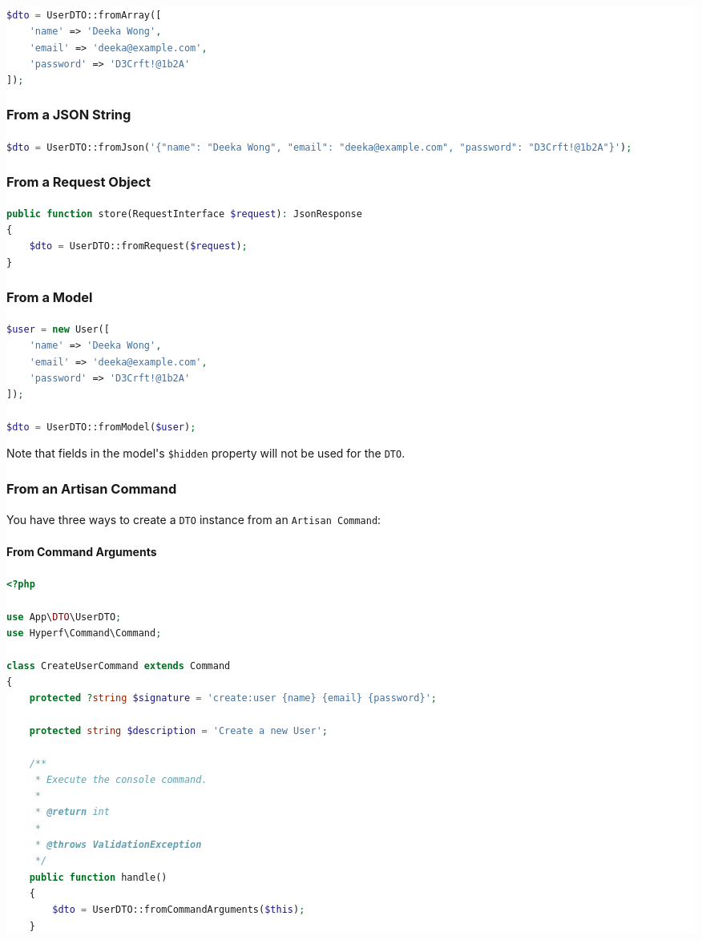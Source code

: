 ```php
$dto = UserDTO::fromArray([
    'name' => 'Deeka Wong',
    'email' => 'deeka@example.com',
    'password' => 'D3Crft!@1b2A'
]);
```

### From a JSON String

```php
$dto = UserDTO::fromJson('{"name": "Deeka Wong", "email": "deeka@example.com", "password": "D3Crft!@1b2A"}');
```

### From a Request Object

```php
public function store(RequestInterface $request): JsonResponse
{
    $dto = UserDTO::fromRequest($request);
}
```

### From a Model

```php
$user = new User([
    'name' => 'Deeka Wong',
    'email' => 'deeka@example.com',
    'password' => 'D3Crft!@1b2A'
]);

$dto = UserDTO::fromModel($user);
```

Note that fields in the model's `$hidden` property will not be used for the `DTO`.

### From an Artisan Command

You have three ways to create a `DTO` instance from an `Artisan Command`:

#### From Command Arguments

```php
<?php

use App\DTO\UserDTO;
use Hyperf\Command\Command;

class CreateUserCommand extends Command
{
    protected ?string $signature = 'create:user {name} {email} {password}';

    protected string $description = 'Create a new User';

    /**
     * Execute the console command.
     *
     * @return int
     *
     * @throws ValidationException
     */
    public function handle()
    {
        $dto = UserDTO::fromCommandArguments($this);
    }
```